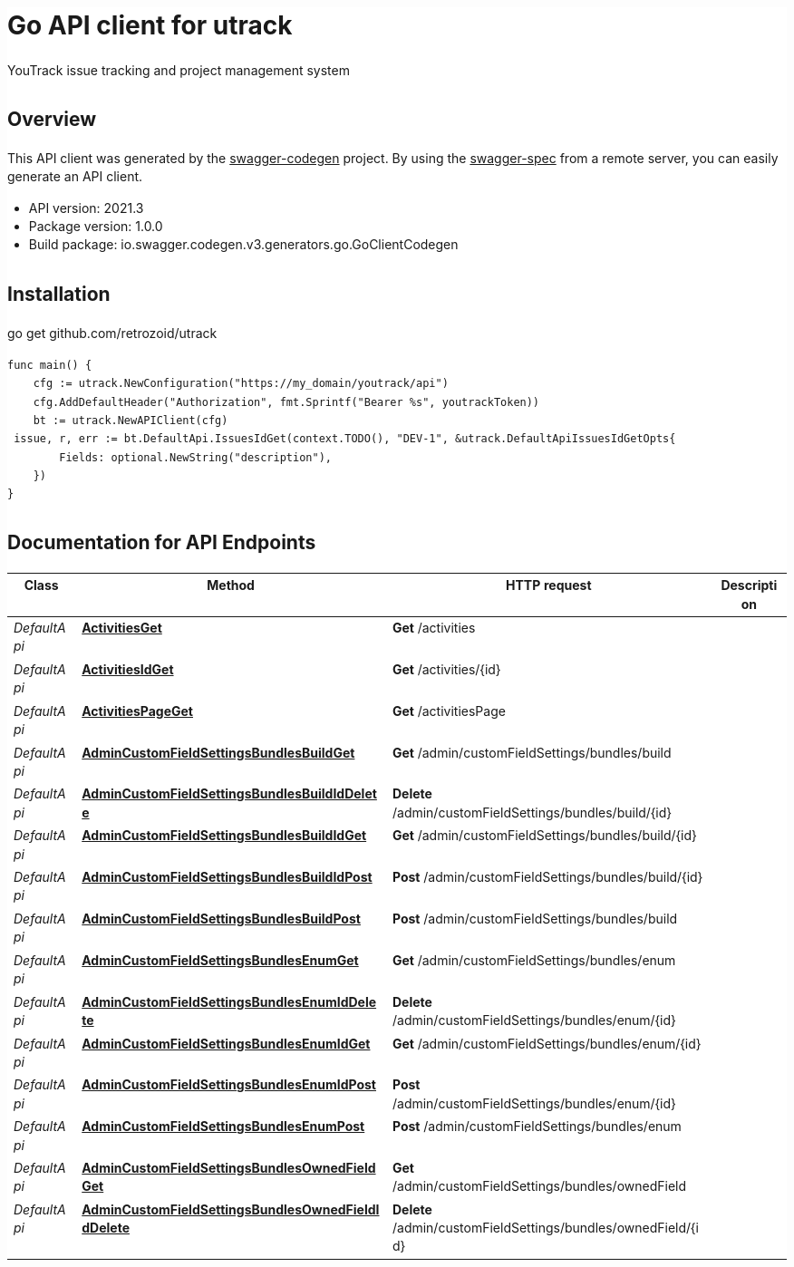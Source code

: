 # Go API client for utrack

YouTrack issue tracking and project management system

## Overview
This API client was generated by the [swagger-codegen](https://github.com/swagger-api/swagger-codegen) project.  By using the [swagger-spec](https://github.com/swagger-api/swagger-spec) from a remote server, you can easily generate an API client.

- API version: 2021.3
- Package version: 1.0.0
- Build package: io.swagger.codegen.v3.generators.go.GoClientCodegen

## Installation
go get github.com/retrozoid/utrack
```golang
func main() {
	cfg := utrack.NewConfiguration("https://my_domain/youtrack/api")
	cfg.AddDefaultHeader("Authorization", fmt.Sprintf("Bearer %s", youtrackToken))
	bt := utrack.NewAPIClient(cfg)
 issue, r, err := bt.DefaultApi.IssuesIdGet(context.TODO(), "DEV-1", &utrack.DefaultApiIssuesIdGetOpts{
		Fields: optional.NewString("description"),
	})
}
```

## Documentation for API Endpoints

Class | Method | HTTP request | Description
------------ | ------------- | ------------- | -------------
*DefaultApi* | [**ActivitiesGet**](docs/DefaultApi.md#activitiesget) | **Get** /activities | 
*DefaultApi* | [**ActivitiesIdGet**](docs/DefaultApi.md#activitiesidget) | **Get** /activities/{id} | 
*DefaultApi* | [**ActivitiesPageGet**](docs/DefaultApi.md#activitiespageget) | **Get** /activitiesPage | 
*DefaultApi* | [**AdminCustomFieldSettingsBundlesBuildGet**](docs/DefaultApi.md#admincustomfieldsettingsbundlesbuildget) | **Get** /admin/customFieldSettings/bundles/build | 
*DefaultApi* | [**AdminCustomFieldSettingsBundlesBuildIdDelete**](docs/DefaultApi.md#admincustomfieldsettingsbundlesbuildiddelete) | **Delete** /admin/customFieldSettings/bundles/build/{id} | 
*DefaultApi* | [**AdminCustomFieldSettingsBundlesBuildIdGet**](docs/DefaultApi.md#admincustomfieldsettingsbundlesbuildidget) | **Get** /admin/customFieldSettings/bundles/build/{id} | 
*DefaultApi* | [**AdminCustomFieldSettingsBundlesBuildIdPost**](docs/DefaultApi.md#admincustomfieldsettingsbundlesbuildidpost) | **Post** /admin/customFieldSettings/bundles/build/{id} | 
*DefaultApi* | [**AdminCustomFieldSettingsBundlesBuildPost**](docs/DefaultApi.md#admincustomfieldsettingsbundlesbuildpost) | **Post** /admin/customFieldSettings/bundles/build | 
*DefaultApi* | [**AdminCustomFieldSettingsBundlesEnumGet**](docs/DefaultApi.md#admincustomfieldsettingsbundlesenumget) | **Get** /admin/customFieldSettings/bundles/enum | 
*DefaultApi* | [**AdminCustomFieldSettingsBundlesEnumIdDelete**](docs/DefaultApi.md#admincustomfieldsettingsbundlesenumiddelete) | **Delete** /admin/customFieldSettings/bundles/enum/{id} | 
*DefaultApi* | [**AdminCustomFieldSettingsBundlesEnumIdGet**](docs/DefaultApi.md#admincustomfieldsettingsbundlesenumidget) | **Get** /admin/customFieldSettings/bundles/enum/{id} | 
*DefaultApi* | [**AdminCustomFieldSettingsBundlesEnumIdPost**](docs/DefaultApi.md#admincustomfieldsettingsbundlesenumidpost) | **Post** /admin/customFieldSettings/bundles/enum/{id} | 
*DefaultApi* | [**AdminCustomFieldSettingsBundlesEnumPost**](docs/DefaultApi.md#admincustomfieldsettingsbundlesenumpost) | **Post** /admin/customFieldSettings/bundles/enum | 
*DefaultApi* | [**AdminCustomFieldSettingsBundlesOwnedFieldGet**](docs/DefaultApi.md#admincustomfieldsettingsbundlesownedfieldget) | **Get** /admin/customFieldSettings/bundles/ownedField | 
*DefaultApi* | [**AdminCustomFieldSettingsBundlesOwnedFieldIdDelete**](docs/DefaultApi.md#admincustomfieldsettingsbundlesownedfieldiddelete) | **Delete** /admin/customFieldSettings/bundles/ownedField/{id} | 